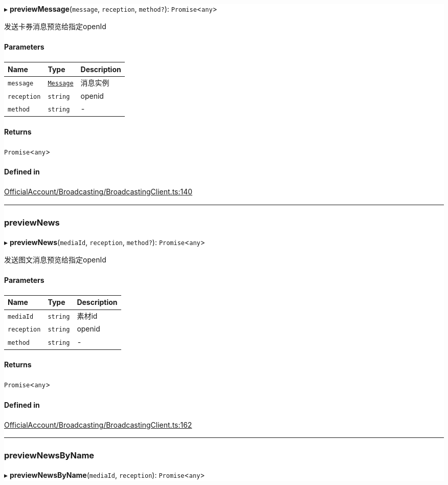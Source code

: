 ▸ **previewMessage**(`message`, `reception`, `method?`): `Promise`<`any`\>

发送卡券消息预览给指定openId

#### Parameters

| Name | Type | Description |
| :------ | :------ | :------ |
| `message` | [`Message`](Core_Messages_Message.Message.md) | 消息实例 |
| `reception` | `string` | openid |
| `method` | `string` | - |

#### Returns

`Promise`<`any`\>

#### Defined in

[OfficialAccount/Broadcasting/BroadcastingClient.ts:140](https://github.com/hpyer/node-easywechat/blob/e4961d7/src/OfficialAccount/Broadcasting/BroadcastingClient.ts#L140)

___

### previewNews

▸ **previewNews**(`mediaId`, `reception`, `method?`): `Promise`<`any`\>

发送图文消息预览给指定openId

#### Parameters

| Name | Type | Description |
| :------ | :------ | :------ |
| `mediaId` | `string` | 素材id |
| `reception` | `string` | openid |
| `method` | `string` | - |

#### Returns

`Promise`<`any`\>

#### Defined in

[OfficialAccount/Broadcasting/BroadcastingClient.ts:162](https://github.com/hpyer/node-easywechat/blob/e4961d7/src/OfficialAccount/Broadcasting/BroadcastingClient.ts#L162)

___

### previewNewsByName

▸ **previewNewsByName**(`mediaId`, `reception`): `Promise`<`any`\>
